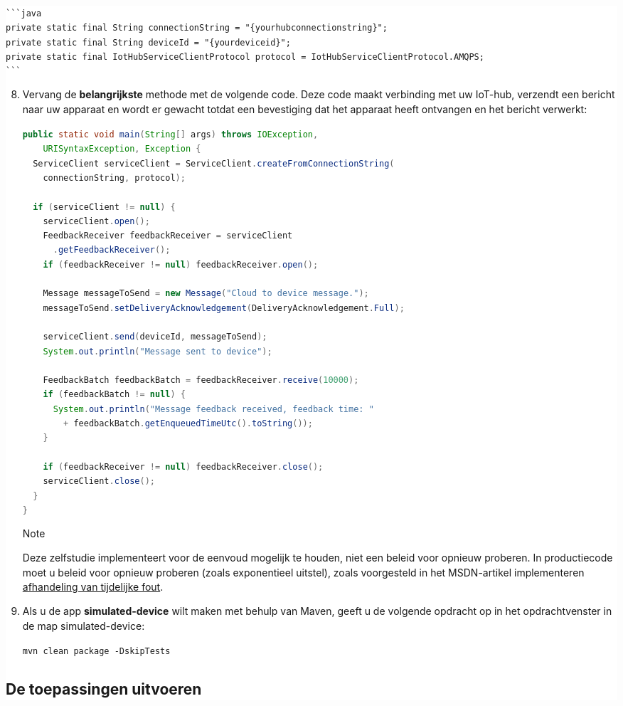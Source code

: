     ```java
    private static final String connectionString = "{yourhubconnectionstring}";
    private static final String deviceId = "{yourdeviceid}";
    private static final IotHubServiceClientProtocol protocol = IotHubServiceClientProtocol.AMQPS;
    ```

8. Vervang de **belangrijkste** methode met de volgende code. Deze code maakt verbinding met uw IoT-hub, verzendt een bericht naar uw apparaat en wordt er gewacht totdat een bevestiging dat het apparaat heeft ontvangen en het bericht verwerkt:
   
    ```java
    public static void main(String[] args) throws IOException,
        URISyntaxException, Exception {
      ServiceClient serviceClient = ServiceClient.createFromConnectionString(
        connectionString, protocol);
   
      if (serviceClient != null) {
        serviceClient.open();
        FeedbackReceiver feedbackReceiver = serviceClient
          .getFeedbackReceiver();
        if (feedbackReceiver != null) feedbackReceiver.open();
   
        Message messageToSend = new Message("Cloud to device message.");
        messageToSend.setDeliveryAcknowledgement(DeliveryAcknowledgement.Full);
   
        serviceClient.send(deviceId, messageToSend);
        System.out.println("Message sent to device");
   
        FeedbackBatch feedbackBatch = feedbackReceiver.receive(10000);
        if (feedbackBatch != null) {
          System.out.println("Message feedback received, feedback time: "
            + feedbackBatch.getEnqueuedTimeUtc().toString());
        }
   
        if (feedbackReceiver != null) feedbackReceiver.close();
        serviceClient.close();
      }
    }
    ```

    > [!NOTE]
    > Deze zelfstudie implementeert voor de eenvoud mogelijk te houden, niet een beleid voor opnieuw proberen. In productiecode moet u beleid voor opnieuw proberen (zoals exponentieel uitstel), zoals voorgesteld in het MSDN-artikel implementeren [afhandeling van tijdelijke fout].


9. Als u de app **simulated-device** wilt maken met behulp van Maven, geeft u de volgende opdracht op in het opdrachtvenster in de map simulated-device:

    ```cmd/sh
    mvn clean package -DskipTests
    ```

## <a name="run-the-applications"></a>De toepassingen uitvoeren


[img-simulated-device]: media/iot-hub-java-java-c2d/receivec2d.png
[img-send-command]:  media/iot-hub-java-java-c2d/sendc2d.png
[Aan de slag met IoT Hub]: iot-hub-java-java-getstarted.md
[IoT Hub developer guide - C2D]: iot-hub-devguide-messaging.md
[Ontwikkelaarshandleiding voor IoT Hub]: iot-hub-devguide.md
[Azure IoT-ontwikkelaarscentrum]: http://azure.microsoft.com/develop/iot
[lnk-free-trial]: http://azure.microsoft.com/pricing/free-trial/
[lnk-dev-setup]: https://github.com/Azure/azure-iot-sdk-java
[Afhandeling van tijdelijke fout]: https://msdn.microsoft.com/library/hh680901(v=pandp.50).aspx
[Azure Portal]: https://portal.azure.com
[Azure IoT-Remote-Monitoring oplossingsverbetering]: https://azure.microsoft.com/documentation/suites/iot-suite/
[lnk-maven-service-search]: http://search.maven.org/#search%7Cga%7C1%7Ca%3A%22iot-service-client%22%20g%3A%22com.microsoft.azure.sdk.iot%22